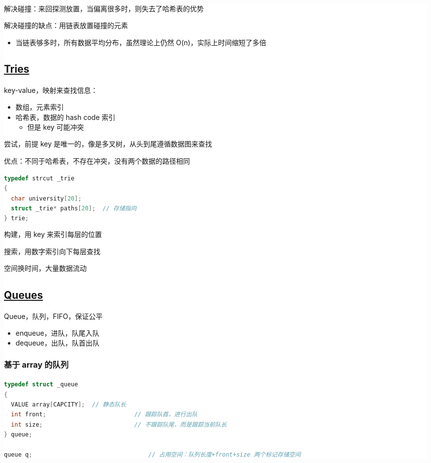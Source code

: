 解决碰撞：来回探测放置，当偏离很多时，则失去了哈希表的优势

解决碰撞的缺点：用链表放置碰撞的元素

- 当链表够多时，所有数据平均分布，虽然理论上仍然 O(n)，实际上时间缩短了多倍



## [Tries](https://cs50.harvard.edu/x/2024/shorts/tries/)

key-value，映射来查找信息：

- 数组，元素索引
- 哈希表，数据的 hash code 索引
  - 但是 key 可能冲突

尝试，前提 key 是唯一的，像是多叉树，从头到尾遵循数据图来查找

优点：不同于哈希表，不存在冲突，没有两个数据的路径相同

```c
typedef strcut _trie
{
  char university[20];
  struct _trie* paths[20];  // 存储指向
} trie;
```

构建，用 key 来索引每层的位置

搜索，用数字索引向下每层查找



空间换时间，大量数据流动



## [Queues](https://cs50.harvard.edu/x/2024/shorts/queues/)

Queue，队列，FIFO，保证公平

- enqueue，进队，队尾入队
- dequeue，出队，队首出队



### 基于 array 的队列

```c
typedef struct _queue
{
  VALUE array[CAPCITY];	 // 静态队长
  int front;						 // 跟踪队首，进行出队
  int size;							 // 不跟踪队尾，而是跟踪当前队长
} queue;

queue q;								 // 占用空间：队列长度+front+size 两个标记存储空间
```
